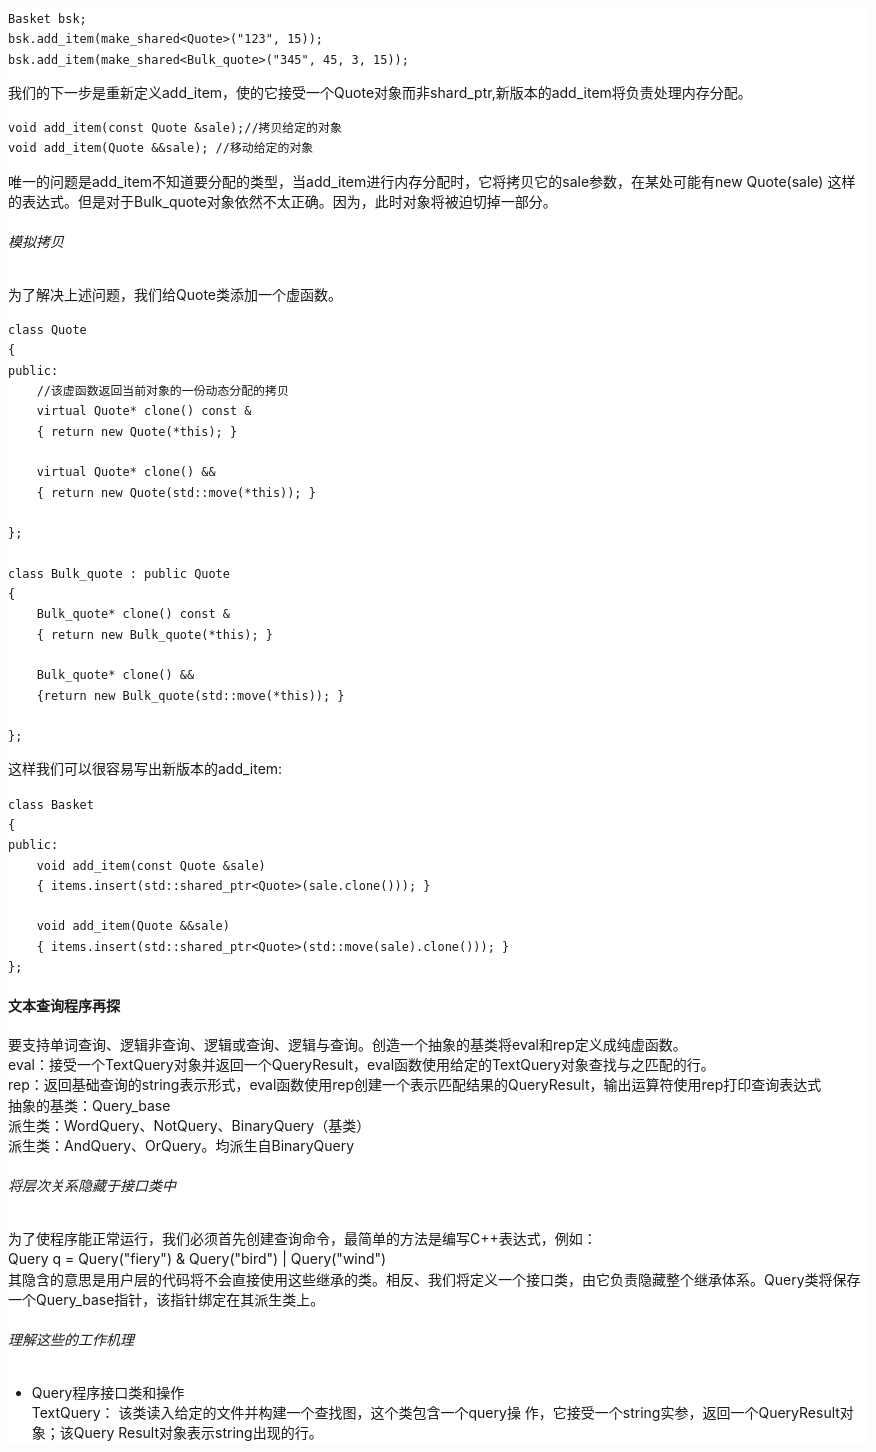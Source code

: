 ```
Basket bsk;
bsk.add_item(make_shared<Quote>("123", 15));
bsk.add_item(make_shared<Bulk_quote>("345", 45, 3, 15));
```
我们的下一步是重新定义add_item，使的它接受一个Quote对象而非shard_ptr,新版本的add_item将负责处理内存分配。
```
void add_item(const Quote &sale);//拷贝给定的对象
void add_item(Quote &&sale); //移动给定的对象
```
唯一的问题是add_item不知道要分配的类型，当add_item进行内存分配时，它将拷贝它的sale参数，在某处可能有new Quote(sale) 这样的表达式。但是对于Bulk_quote对象依然不太正确。因为，此时对象将被迫切掉一部分。
###### 模拟拷贝
为了解决上述问题，我们给Quote类添加一个虚函数。
```
class Quote
{
public:
    //该虚函数返回当前对象的一份动态分配的拷贝
    virtual Quote* clone() const &
    { return new Quote(*this); }
    
    virtual Quote* clone() &&
    { return new Quote(std::move(*this)); }

};

class Bulk_quote : public Quote 
{
    Bulk_quote* clone() const &
    { return new Bulk_quote(*this); }
    
    Bulk_quote* clone() &&
    {return new Bulk_quote(std::move(*this)); }
    
};
```
这样我们可以很容易写出新版本的add_item:
```
class Basket
{
public:
    void add_item(const Quote &sale)
    { items.insert(std::shared_ptr<Quote>(sale.clone())); }
    
    void add_item(Quote &&sale)
    { items.insert(std::shared_ptr<Quote>(std::move(sale).clone())); }
};
```
#### 文本查询程序再探

要支持单词查询、逻辑非查询、逻辑或查询、逻辑与查询。创造一个抽象的基类将eval和rep定义成纯虚函数。  
eval：接受一个TextQuery对象并返回一个QueryResult，eval函数使用给定的TextQuery对象查找与之匹配的行。   
rep：返回基础查询的string表示形式，eval函数使用rep创建一个表示匹配结果的QueryResult，输出运算符使用rep打印查询表达式  
抽象的基类：Query_base  
派生类：WordQuery、NotQuery、BinaryQuery（基类）  
派生类：AndQuery、OrQuery。均派生自BinaryQuery  
###### 将层次关系隐藏于接口类中
为了使程序能正常运行，我们必须首先创建查询命令，最简单的方法是编写C++表达式，例如：  
Query q = Query("fiery") & Query("bird") | Query("wind")  
其隐含的意思是用户层的代码将不会直接使用这些继承的类。相反、我们将定义一个接口类，由它负责隐藏整个继承体系。Query类将保存一个Query_base指针，该指针绑定在其派生类上。
###### 理解这些的工作机理
- Query程序接口类和操作  
TextQuery：   该类读入给定的文件并构建一个查找图，这个类包含一个query操               作，它接受一个string实参，返回一个QueryResult对象；该Query               Result对象表示string出现的行。   
